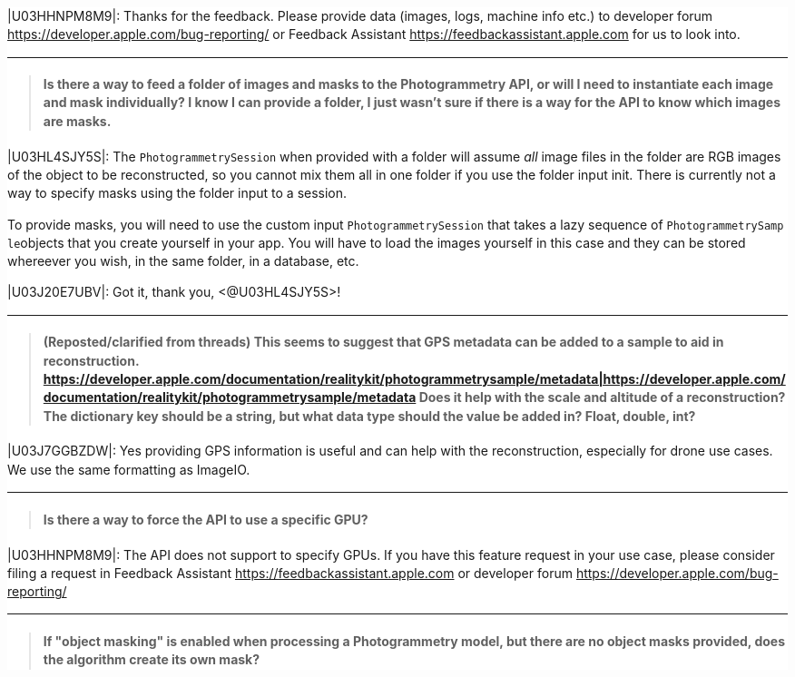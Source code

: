 
|U03HHNPM8M9|:
Thanks for the feedback. Please provide data (images, logs, machine info etc.) to developer forum <https://developer.apple.com/bug-reporting/> or Feedback Assistant <https://feedbackassistant.apple.com> for us to look into.

--- 
> ####  Is there a way to feed a folder of images and masks to the Photogrammetry API, or will I need to instantiate each image and mask individually?  I know I can provide a folder, I just wasn’t sure if there is a way for the API to know which images are masks.


|U03HL4SJY5S|:
The `PhotogrammetrySession` when provided with a folder will assume _all_ image files in the folder are RGB images of the object to be reconstructed, so you cannot mix them all in one folder if you use the folder input init.  There is currently not a way to specify masks using the folder input to a session.

To provide masks, you will need to use the custom input `PhotogrammetrySession` that takes a lazy sequence of `PhotogrammetrySample`objects that you create yourself in your app.  You will have to load the images yourself in this case and they can be stored whereever you wish, in the same folder, in a database, etc.

|U03J20E7UBV|:
Got it, thank you, <@U03HL4SJY5S>!

--- 
> ####  (Reposted/clarified from threads) This seems to suggest that GPS metadata can be added to a sample to aid in reconstruction. <https://developer.apple.com/documentation/realitykit/photogrammetrysample/metadata|https://developer.apple.com/documentation/realitykit/photogrammetrysample/metadata> Does it help with the scale and altitude of a reconstruction? The dictionary key should be a string, but what data type should the value be added in? Float, double, int?


|U03J7GGBZDW|:
Yes providing GPS information is useful and can help with the reconstruction, especially for drone use cases.
We use the same formatting as ImageIO.

--- 
> ####  Is there a way to force the API to use a specific GPU?


|U03HHNPM8M9|:
The API does not support to specify GPUs. If you have this feature request in your use case, please consider filing a request in Feedback Assistant <https://feedbackassistant.apple.com> or developer forum <https://developer.apple.com/bug-reporting/>

--- 
> ####  If "object masking" is enabled when processing a Photogrammetry model, but there are no object masks provided, does the algorithm create its own mask?

